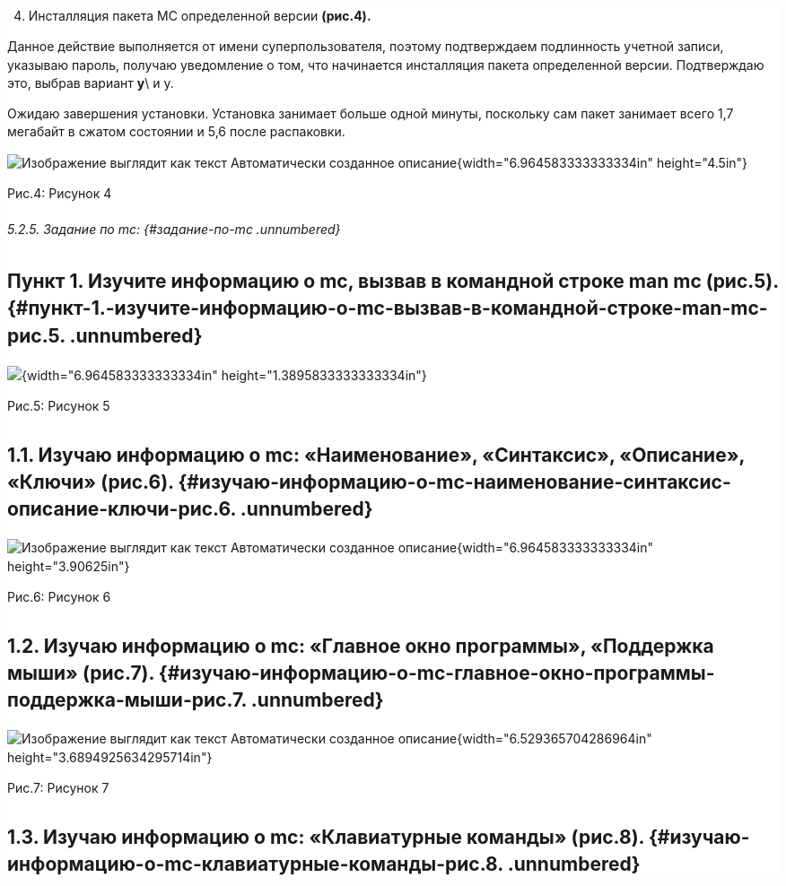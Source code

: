 4.  Инсталляция пакета MC определенной версии **(рис.4).**

Данное действие выполняется от имени суперпользователя, поэтому
подтверждаем подлинность учетной записи, указываю пароль, получаю
уведомление о том, что начинается инсталляция пакета определенной
версии. Подтверждаю это, выбрав вариант **y**\\ и y.

Ожидаю завершения установки. Установка занимает больше одной минуты,
поскольку сам пакет занимает всего 1,7 мегабайт в сжатом состоянии и 5,6
после распаковки.

![Изображение выглядит как текст Автоматически созданное
описание](media/image4.png){width="6.964583333333334in" height="4.5in"}

Рис.4: Рисунок 4

###### 5.2.5. Задание по mc: {#задание-по-mc .unnumbered}

## Пункт 1. Изучите информацию о mc, вызвав в командной строке man mc (рис.5). {#пункт-1.-изучите-информацию-о-mc-вызвав-в-командной-строке-man-mc-рис.5. .unnumbered}

![](media/image5.png){width="6.964583333333334in"
height="1.3895833333333334in"}

Рис.5: Рисунок 5

## 1.1. Изучаю информацию о mc: «Наименование», «Синтаксис», «Описание», «Ключи» (рис.6). {#изучаю-информацию-о-mc-наименование-синтаксис-описание-ключи-рис.6. .unnumbered}

![Изображение выглядит как текст Автоматически созданное
описание](media/image6.png){width="6.964583333333334in"
height="3.90625in"}

Рис.6: Рисунок 6

## 1.2. Изучаю информацию о mc: «Главное окно программы», «Поддержка мыши» (рис.7). {#изучаю-информацию-о-mc-главное-окно-программы-поддержка-мыши-рис.7. .unnumbered}

![Изображение выглядит как текст Автоматически созданное
описание](media/image7.png){width="6.529365704286964in"
height="3.6894925634295714in"}

Рис.7: Рисунок 7

## 1.3. Изучаю информацию о mc: «Клавиатурные команды» (рис.8). {#изучаю-информацию-о-mc-клавиатурные-команды-рис.8. .unnumbered}

